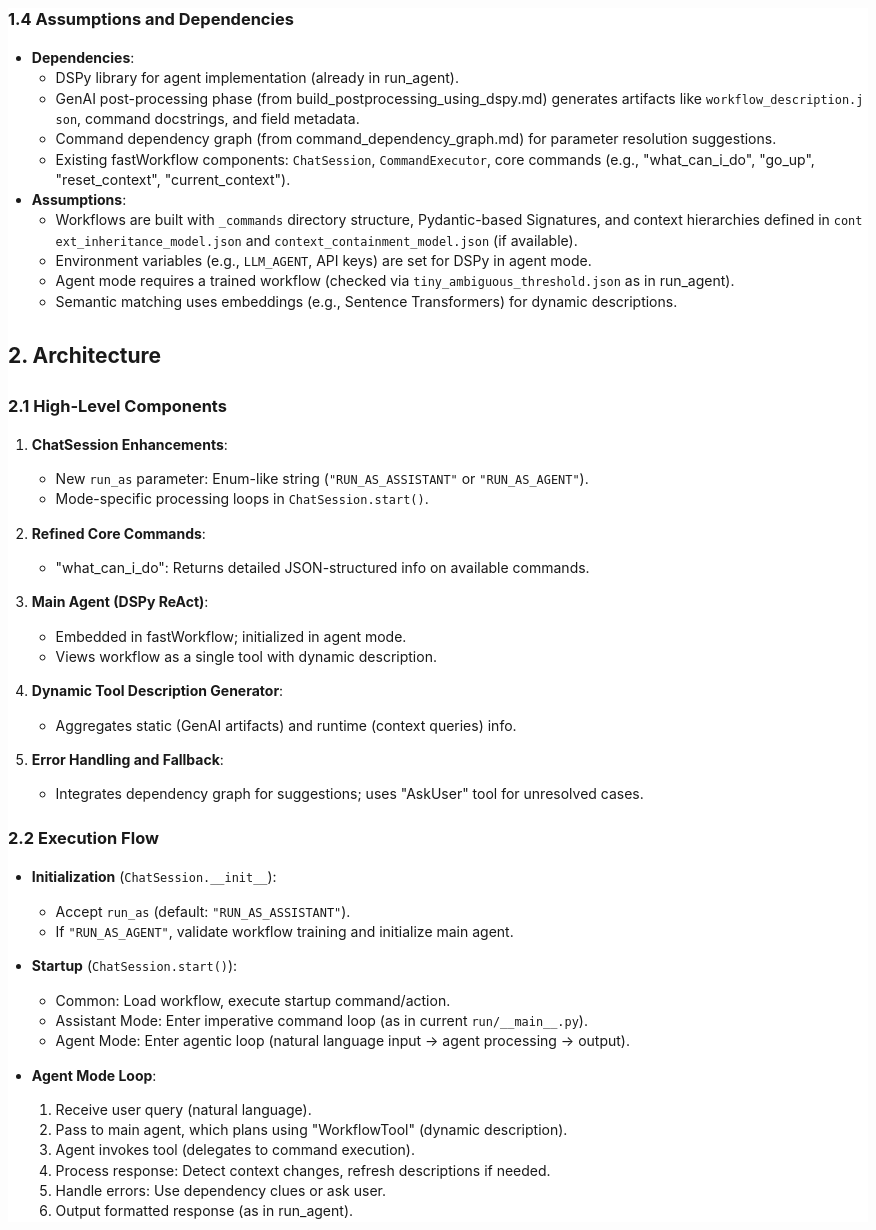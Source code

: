 ### 1.4 Assumptions and Dependencies
- **Dependencies**:
  - DSPy library for agent implementation (already in run_agent).
  - GenAI post-processing phase (from build_postprocessing_using_dspy.md) generates artifacts like `workflow_description.json`, command docstrings, and field metadata.
  - Command dependency graph (from command_dependency_graph.md) for parameter resolution suggestions.
  - Existing fastWorkflow components: `ChatSession`, `CommandExecutor`, core commands (e.g., "what_can_i_do", "go_up", "reset_context", "current_context").
- **Assumptions**:
  - Workflows are built with `_commands` directory structure, Pydantic-based Signatures, and context hierarchies defined in `context_inheritance_model.json` and `context_containment_model.json` (if available).
  - Environment variables (e.g., `LLM_AGENT`, API keys) are set for DSPy in agent mode.
  - Agent mode requires a trained workflow (checked via `tiny_ambiguous_threshold.json` as in run_agent).
  - Semantic matching uses embeddings (e.g., Sentence Transformers) for dynamic descriptions.

## 2. Architecture

### 2.1 High-Level Components
1. **ChatSession Enhancements**:
   - New `run_as` parameter: Enum-like string (`"RUN_AS_ASSISTANT"` or `"RUN_AS_AGENT"`).
   - Mode-specific processing loops in `ChatSession.start()`.

2. **Refined Core Commands**:
   - "what_can_i_do": Returns detailed JSON-structured info on available commands.

3. **Main Agent (DSPy ReAct)**:
   - Embedded in fastWorkflow; initialized in agent mode.
   - Views workflow as a single tool with dynamic description.

4. **Dynamic Tool Description Generator**:
   - Aggregates static (GenAI artifacts) and runtime (context queries) info.

5. **Error Handling and Fallback**:
   - Integrates dependency graph for suggestions; uses "AskUser" tool for unresolved cases.

### 2.2 Execution Flow
- **Initialization** (`ChatSession.__init__`):
  - Accept `run_as` (default: `"RUN_AS_ASSISTANT"`).
  - If `"RUN_AS_AGENT"`, validate workflow training and initialize main agent.

- **Startup** (`ChatSession.start()`):
  - Common: Load workflow, execute startup command/action.
  - Assistant Mode: Enter imperative command loop (as in current `run/__main__.py`).
  - Agent Mode: Enter agentic loop (natural language input → agent processing → output).

- **Agent Mode Loop**:
  1. Receive user query (natural language).
  2. Pass to main agent, which plans using "WorkflowTool" (dynamic description).
  3. Agent invokes tool (delegates to command execution).
  4. Process response: Detect context changes, refresh descriptions if needed.
  5. Handle errors: Use dependency clues or ask user.
  6. Output formatted response (as in run_agent).

